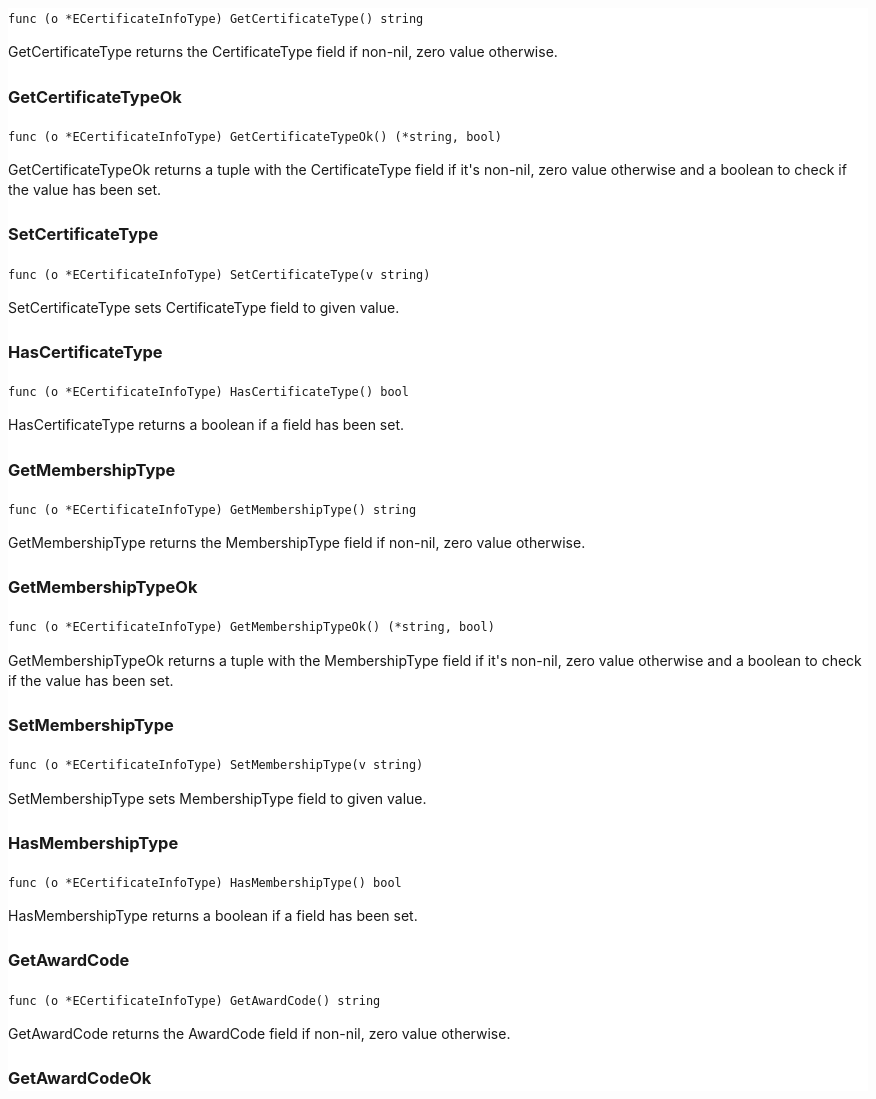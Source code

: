 `func (o *ECertificateInfoType) GetCertificateType() string`

GetCertificateType returns the CertificateType field if non-nil, zero value otherwise.

### GetCertificateTypeOk

`func (o *ECertificateInfoType) GetCertificateTypeOk() (*string, bool)`

GetCertificateTypeOk returns a tuple with the CertificateType field if it's non-nil, zero value otherwise
and a boolean to check if the value has been set.

### SetCertificateType

`func (o *ECertificateInfoType) SetCertificateType(v string)`

SetCertificateType sets CertificateType field to given value.

### HasCertificateType

`func (o *ECertificateInfoType) HasCertificateType() bool`

HasCertificateType returns a boolean if a field has been set.

### GetMembershipType

`func (o *ECertificateInfoType) GetMembershipType() string`

GetMembershipType returns the MembershipType field if non-nil, zero value otherwise.

### GetMembershipTypeOk

`func (o *ECertificateInfoType) GetMembershipTypeOk() (*string, bool)`

GetMembershipTypeOk returns a tuple with the MembershipType field if it's non-nil, zero value otherwise
and a boolean to check if the value has been set.

### SetMembershipType

`func (o *ECertificateInfoType) SetMembershipType(v string)`

SetMembershipType sets MembershipType field to given value.

### HasMembershipType

`func (o *ECertificateInfoType) HasMembershipType() bool`

HasMembershipType returns a boolean if a field has been set.

### GetAwardCode

`func (o *ECertificateInfoType) GetAwardCode() string`

GetAwardCode returns the AwardCode field if non-nil, zero value otherwise.

### GetAwardCodeOk
